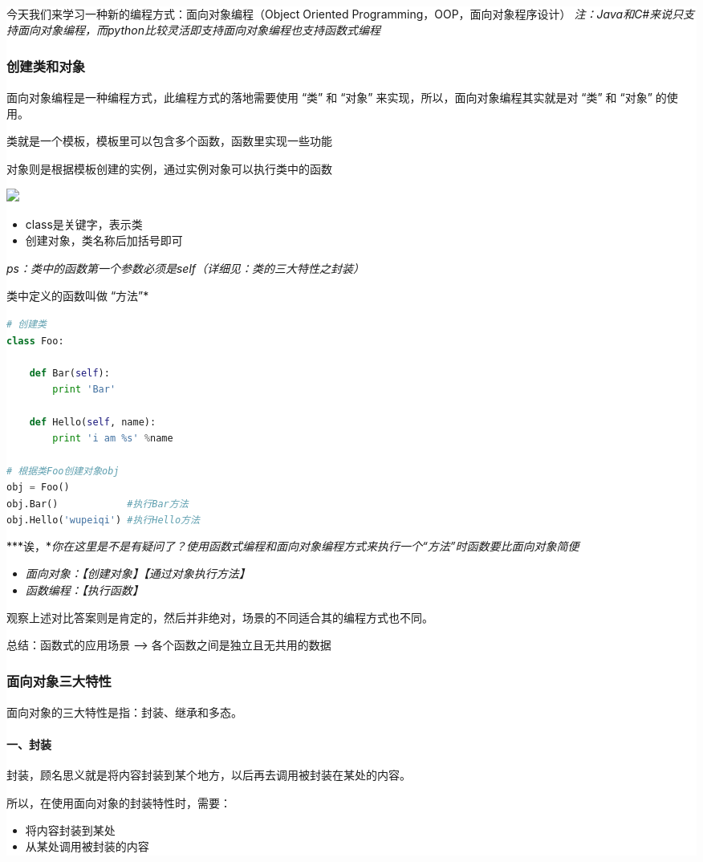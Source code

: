 今天我们来学习一种新的编程方式：面向对象编程（Object Oriented Programming，OOP，面向对象程序设计）
*注：Java和C#来说只支持面向对象编程，而python比较灵活即支持面向对象编程也支持函数式编程*

### 创建类和对象

面向对象编程是一种编程方式，此编程方式的落地需要使用 “类” 和 “对象” 来实现，所以，面向对象编程其实就是对 “类” 和 “对象” 的使用。

类就是一个模板，模板里可以包含多个函数，函数里实现一些功能

对象则是根据模板创建的实例，通过实例对象可以执行类中的函数

<img src="https://i.loli.net/2017/07/14/59682acecd99d.jpg" width="600px">

- class是关键字，表示类
- 创建对象，类名称后加括号即可

*ps：类中的函数第一个参数必须是self（详细见：类的三大特性之封装）*

类中定义的函数叫做 “方法”*

```python
# 创建类
class Foo:
     
    def Bar(self):
        print 'Bar'
 
    def Hello(self, name):
        print 'i am %s' %name
 
# 根据类Foo创建对象obj
obj = Foo()
obj.Bar()            #执行Bar方法
obj.Hello('wupeiqi') #执行Hello方法　
```

**\*诶，**你在这里是不是有疑问了？使用函数式编程和面向对象编程方式来执行一个“方法”时函数要比面向对象简便*

- *面向对象：【创建对象】【通过对象执行方法】*
- *函数编程：【执行函数】*

观察上述对比答案则是肯定的，然后并非绝对，场景的不同适合其的编程方式也不同。

总结：函数式的应用场景 --> 各个函数之间是独立且无共用的数据

### 面向对象三大特性

面向对象的三大特性是指：封装、继承和多态。

#### 一、封装

封装，顾名思义就是将内容封装到某个地方，以后再去调用被封装在某处的内容。

所以，在使用面向对象的封装特性时，需要：

- 将内容封装到某处
- 从某处调用被封装的内容
